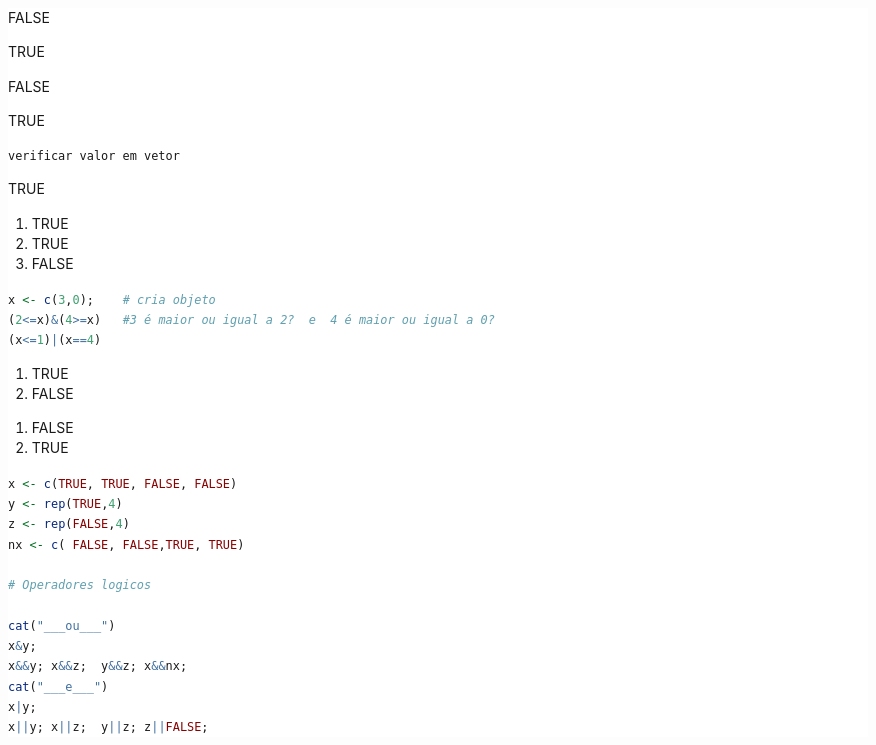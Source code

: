 FALSE



TRUE



FALSE



TRUE


    verificar valor em vetor


TRUE



<ol class=list-inline>
	<li>TRUE</li>
	<li>TRUE</li>
	<li>FALSE</li>
</ol>




```R
x <- c(3,0);    # cria objeto
(2<=x)&(4>=x)   #3 é maior ou igual a 2?  e  4 é maior ou igual a 0? 
(x<=1)|(x==4)
```


<ol class=list-inline>
	<li>TRUE</li>
	<li>FALSE</li>
</ol>




<ol class=list-inline>
	<li>FALSE</li>
	<li>TRUE</li>
</ol>




```R
x <- c(TRUE, TRUE, FALSE, FALSE)
y <- rep(TRUE,4)
z <- rep(FALSE,4)
nx <- c( FALSE, FALSE,TRUE, TRUE)

# Operadores logicos 

cat("___ou___")
x&y; 
x&&y; x&&z;  y&&z; x&&nx;
cat("___e___")
x|y; 
x||y; x||z;  y||z; z||FALSE;
```
